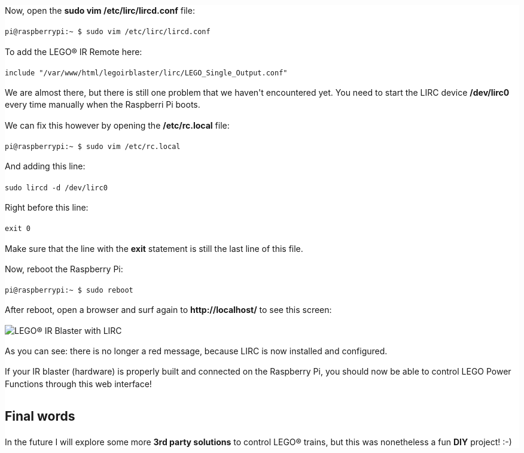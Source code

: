 Now, open the **sudo vim /etc/lirc/lircd.conf** file:

```
pi@raspberrypi:~ $ sudo vim /etc/lirc/lircd.conf
```

To add the LEGO® IR Remote here:

```
include "/var/www/html/legoirblaster/lirc/LEGO_Single_Output.conf"
```

We are almost there, but there is still one problem that we haven't encountered yet. You need to start the LIRC device **/dev/lirc0** every time manually when the Raspberri Pi boots.

We can fix this however by opening the **/etc/rc.local** file:

```
pi@raspberrypi:~ $ sudo vim /etc/rc.local
```

And adding this line:

```
sudo lircd -d /dev/lirc0
```

Right before this line:

```
exit 0
```

Make sure that the line with the **exit** statement is still the last line of this file.

Now, reboot the Raspberry Pi:

```
pi@raspberrypi:~ $ sudo reboot
```

After reboot, open a browser and surf again to **http://localhost/** to see this screen:

![LEGO® IR Blaster with LIRC](/images/legoirblaster/lego_ir_blaster_lirc_ok.png)

As you can see: there is no longer a red message, because LIRC is now installed and configured.

If your IR blaster (hardware) is properly built and connected on the Raspberry Pi, you should now be able to control LEGO Power Functions through this web interface!

## Final words

In the future I will explore some more **3rd party solutions** to control LEGO® trains, but this was nonetheless a fun **DIY** project! :-)